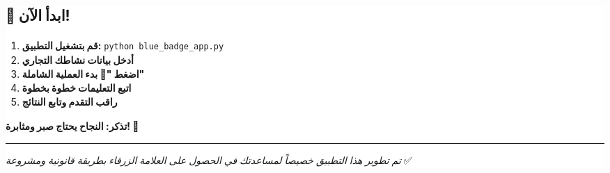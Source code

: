 
## 🚀 ابدأ الآن!

1. **قم بتشغيل التطبيق:** `python blue_badge_app.py`
2. **أدخل بيانات نشاطك التجاري**
3. **اضغط "🚀 بدء العملية الشاملة"**
4. **اتبع التعليمات خطوة بخطوة**
5. **راقب التقدم وتابع النتائج**

**تذكر: النجاح يحتاج صبر ومثابرة! 💪**

---

*تم تطوير هذا التطبيق خصيصاً لمساعدتك في الحصول على العلامة الزرقاء بطريقة قانونية ومشروعة* ✅